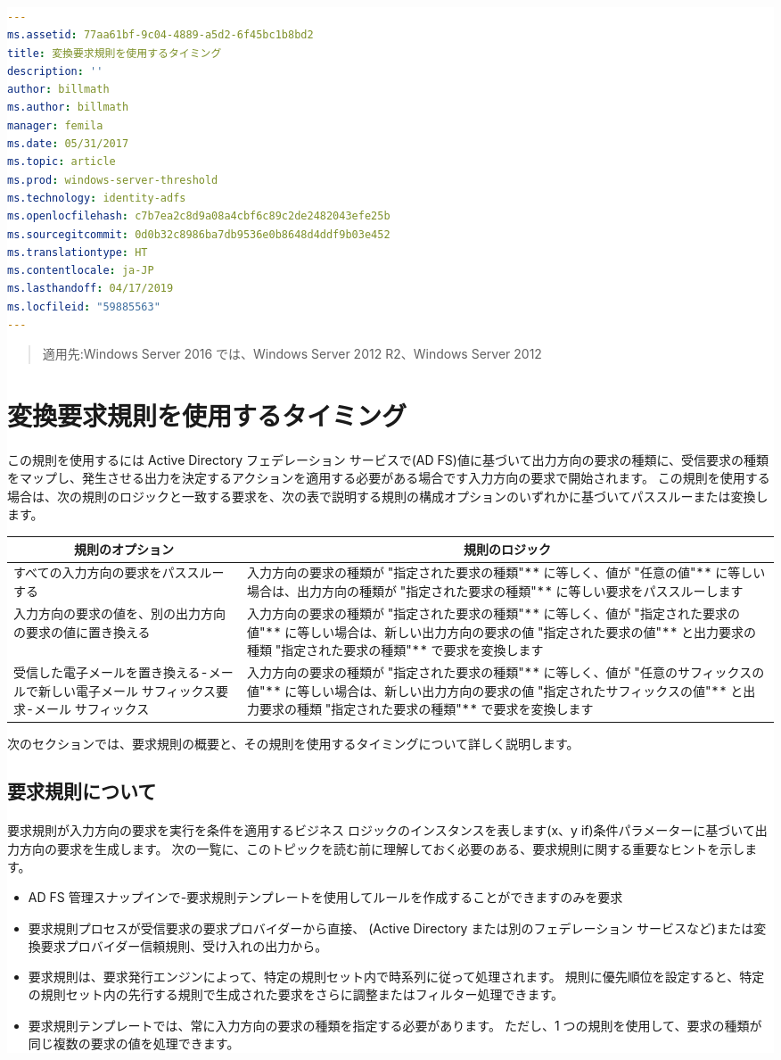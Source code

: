 ```yaml
---
ms.assetid: 77aa61bf-9c04-4889-a5d2-6f45bc1b8bd2
title: 変換要求規則を使用するタイミング
description: ''
author: billmath
ms.author: billmath
manager: femila
ms.date: 05/31/2017
ms.topic: article
ms.prod: windows-server-threshold
ms.technology: identity-adfs
ms.openlocfilehash: c7b7ea2c8d9a08a4cbf6c89c2de2482043efe25b
ms.sourcegitcommit: 0d0b32c8986ba7db9536e0b8648d4ddf9b03e452
ms.translationtype: HT
ms.contentlocale: ja-JP
ms.lasthandoff: 04/17/2019
ms.locfileid: "59885563"
---
```

>適用先:Windows Server 2016 では、Windows Server 2012 R2、Windows Server 2012

# <a name="when-to-use-a-transform-claim-rule"></a>変換要求規則を使用するタイミング
この規則を使用するには Active Directory フェデレーション サービスで\(AD FS\)値に基づいて出力方向の要求の種類に、受信要求の種類をマップし、発生させる出力を決定するアクションを適用する必要がある場合です入力方向の要求で開始されます。 この規則を使用する場合は、次の規則のロジックと一致する要求を、次の表で説明する規則の構成オプションのいずれかに基づいてパススルーまたは変換します。  
  
|規則のオプション|規則のロジック|  
|---------------|--------------|  
|すべての入力方向の要求をパススルーする|入力方向の要求の種類が "指定された要求の種類"** に等しく、値が "任意の値"** に等しい場合は、出力方向の種類が "指定された要求の種類"** に等しい要求をパススルーします|  
|入力方向の要求の値を、別の出力方向の要求の値に置き換える|入力方向の要求の種類が "指定された要求の種類"** に等しく、値が "指定された要求の値"** に等しい場合は、新しい出力方向の要求の値 "指定された要求の値"** と出力要求の種類 "指定された要求の種類"** で要求を変換します|  
|受信した電子メールを置き換える\-メールで新しい電子メール サフィックス要求\-メール サフィックス|入力方向の要求の種類が "指定された要求の種類"** に等しく、値が "任意のサフィックスの値"** に等しい場合は、新しい出力方向の要求の値 "指定されたサフィックスの値"** と出力要求の種類 "指定された要求の種類"** で要求を変換します|  
  
次のセクションでは、要求規則の概要と、その規則を使用するタイミングについて詳しく説明します。  
  
## <a name="about-claim-rules"></a>要求規則について  
要求規則が入力方向の要求を実行を条件を適用するビジネス ロジックのインスタンスを表します\(x、y if\)条件パラメーターに基づいて出力方向の要求を生成します。 次の一覧に、このトピックを読む前に理解しておく必要のある、要求規則に関する重要なヒントを示します。  
  
-   AD FS 管理スナップインで\-要求規則テンプレートを使用してルールを作成することができますのみを要求  
  
-   要求規則プロセスが受信要求の要求プロバイダーから直接、 \(Active Directory または別のフェデレーション サービスなど\)または変換要求プロバイダー信頼規則、受け入れの出力から。  
  
-   要求規則は、要求発行エンジンによって、特定の規則セット内で時系列に従って処理されます。 規則に優先順位を設定すると、特定の規則セット内の先行する規則で生成された要求をさらに調整またはフィルター処理できます。  
  
-   要求規則テンプレートでは、常に入力方向の要求の種類を指定する必要があります。 ただし、1 つの規則を使用して、要求の種類が同じ複数の要求の値を処理できます。  
  